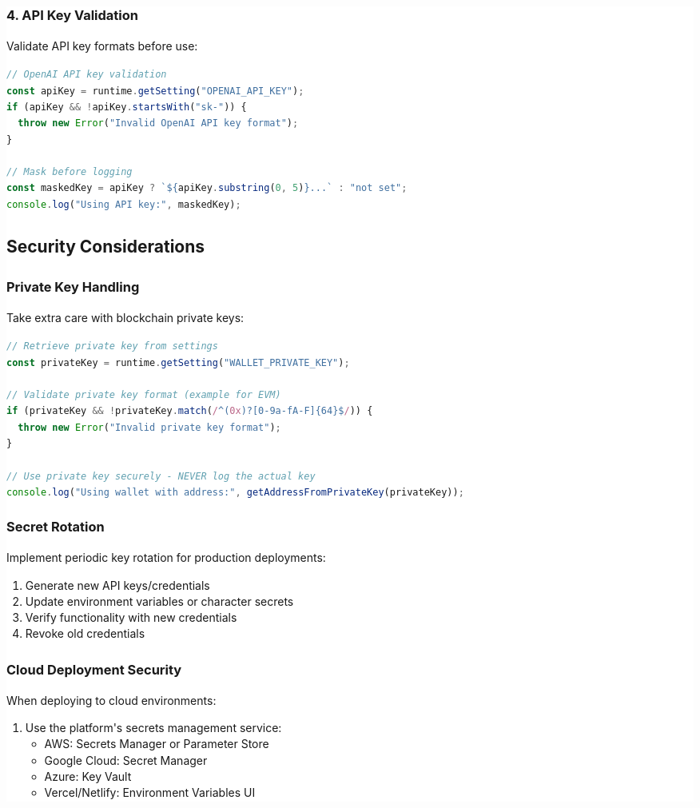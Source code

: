 ### 4. API Key Validation

Validate API key formats before use:

```typescript
// OpenAI API key validation
const apiKey = runtime.getSetting("OPENAI_API_KEY");
if (apiKey && !apiKey.startsWith("sk-")) {
  throw new Error("Invalid OpenAI API key format");
}

// Mask before logging
const maskedKey = apiKey ? `${apiKey.substring(0, 5)}...` : "not set";
console.log("Using API key:", maskedKey);
```

## Security Considerations

### Private Key Handling

Take extra care with blockchain private keys:

```typescript
// Retrieve private key from settings
const privateKey = runtime.getSetting("WALLET_PRIVATE_KEY");

// Validate private key format (example for EVM)
if (privateKey && !privateKey.match(/^(0x)?[0-9a-fA-F]{64}$/)) {
  throw new Error("Invalid private key format");
}

// Use private key securely - NEVER log the actual key
console.log("Using wallet with address:", getAddressFromPrivateKey(privateKey));
```

### Secret Rotation

Implement periodic key rotation for production deployments:

1. Generate new API keys/credentials
2. Update environment variables or character secrets
3. Verify functionality with new credentials
4. Revoke old credentials

### Cloud Deployment Security

When deploying to cloud environments:

1. Use the platform's secrets management service:
   - AWS: Secrets Manager or Parameter Store
   - Google Cloud: Secret Manager
   - Azure: Key Vault
   - Vercel/Netlify: Environment Variables UI
